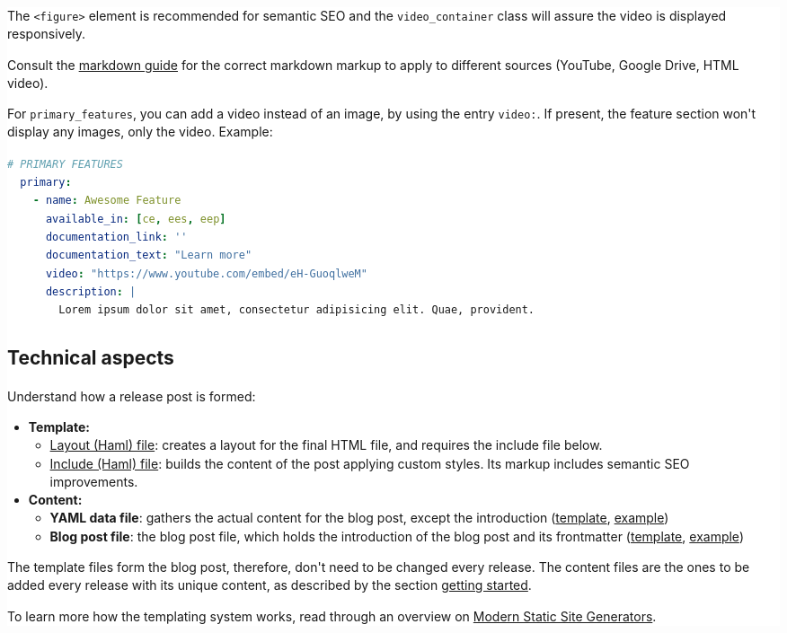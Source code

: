 The `<figure>` element is recommended for semantic SEO
and the `video_container` class will assure the video
is displayed responsively.

Consult the [markdown guide](/handbook/product/technical-writing/markdown-guide/#videos)
for the correct markdown markup to apply to different sources (YouTube, Google Drive, HTML video).

For `primary_features`, you can add a video instead of an image, by using the entry `video:`.
If present, the feature section won't display any images, only the video. Example:

```yaml
# PRIMARY FEATURES
  primary:
    - name: Awesome Feature
      available_in: [ce, ees, eep]
      documentation_link: ''
      documentation_text: "Learn more"
      video: "https://www.youtube.com/embed/eH-GuoqlweM"
      description: |
        Lorem ipsum dolor sit amet, consectetur adipisicing elit. Quae, provident.
```

## Technical aspects

Understand how a release post is formed:

- **Template:**
  - [Layout (Haml) file](https://gitlab.com/gitlab-com/www-gitlab-com/blob/master/source/layouts/release.haml):
  creates a layout for the final HTML file, and requires the include file below.
  - [Include (Haml) file](https://gitlab.com/gitlab-com/www-gitlab-com/blob/master/source/includes/release.html.haml):
  builds the content of the post applying custom styles. Its markup includes semantic SEO improvements.
- **Content:**
  - **YAML data file**: gathers the actual content for the blog post, except the introduction ([template](https://gitlab.com/gitlab-com/www-gitlab-com/blob/master/doc/templates/blog/YYYY_MM_DD_gitlab_x_y_released.yml), [example](https://gitlab.com/gitlab-com/www-gitlab-com/blob/master/data/release_posts/2017_05_22_gitlab_9_2_released.yml))
  - **Blog post file**: the blog post file, which holds the introduction of the blog post and its frontmatter ([template](https://gitlab.com/gitlab-com/www-gitlab-com/blob/master/doc/templates/blog/release_blog_template.html.md), [example](https://gitlab.com/gitlab-com/www-gitlab-com/blob/master/source/posts/2017-05-22-gitlab-9-2-released.html.md))

The template files form the blog post, therefore, don't need to be changed every release.
The content files are the ones to be added every release with its unique content, as described
by the section [getting started](#getting-started).

To learn more how the templating system works, read through an overview on
[Modern Static Site Generators](/2016/06/10/ssg-overview-gitlab-pages-part-2/).

<style>
  pre { margin-bottom: 20px; }
</style>
